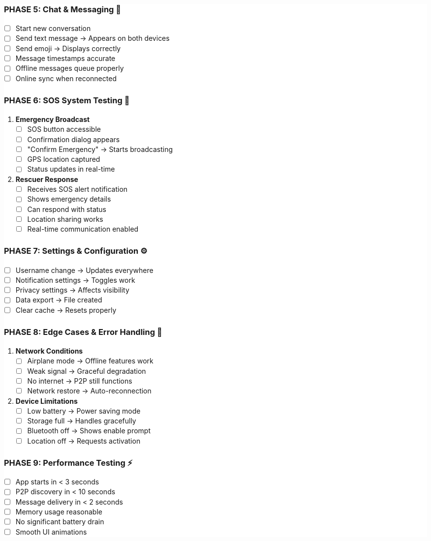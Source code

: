 ### **PHASE 5: Chat & Messaging** 💬
- [ ] Start new conversation
- [ ] Send text message → Appears on both devices
- [ ] Send emoji → Displays correctly
- [ ] Message timestamps accurate
- [ ] Offline messages queue properly
- [ ] Online sync when reconnected

### **PHASE 6: SOS System Testing** 🚨
1. **Emergency Broadcast**
   - [ ] SOS button accessible
   - [ ] Confirmation dialog appears
   - [ ] "Confirm Emergency" → Starts broadcasting
   - [ ] GPS location captured
   - [ ] Status updates in real-time

2. **Rescuer Response**
   - [ ] Receives SOS alert notification
   - [ ] Shows emergency details
   - [ ] Can respond with status
   - [ ] Location sharing works
   - [ ] Real-time communication enabled

### **PHASE 7: Settings & Configuration** ⚙️
- [ ] Username change → Updates everywhere
- [ ] Notification settings → Toggles work
- [ ] Privacy settings → Affects visibility
- [ ] Data export → File created
- [ ] Clear cache → Resets properly

### **PHASE 8: Edge Cases & Error Handling** 🐛
1. **Network Conditions**
   - [ ] Airplane mode → Offline features work
   - [ ] Weak signal → Graceful degradation
   - [ ] No internet → P2P still functions
   - [ ] Network restore → Auto-reconnection

2. **Device Limitations**
   - [ ] Low battery → Power saving mode
   - [ ] Storage full → Handles gracefully
   - [ ] Bluetooth off → Shows enable prompt
   - [ ] Location off → Requests activation

### **PHASE 9: Performance Testing** ⚡
- [ ] App starts in < 3 seconds
- [ ] P2P discovery in < 10 seconds
- [ ] Message delivery in < 2 seconds
- [ ] Memory usage reasonable
- [ ] No significant battery drain
- [ ] Smooth UI animations
